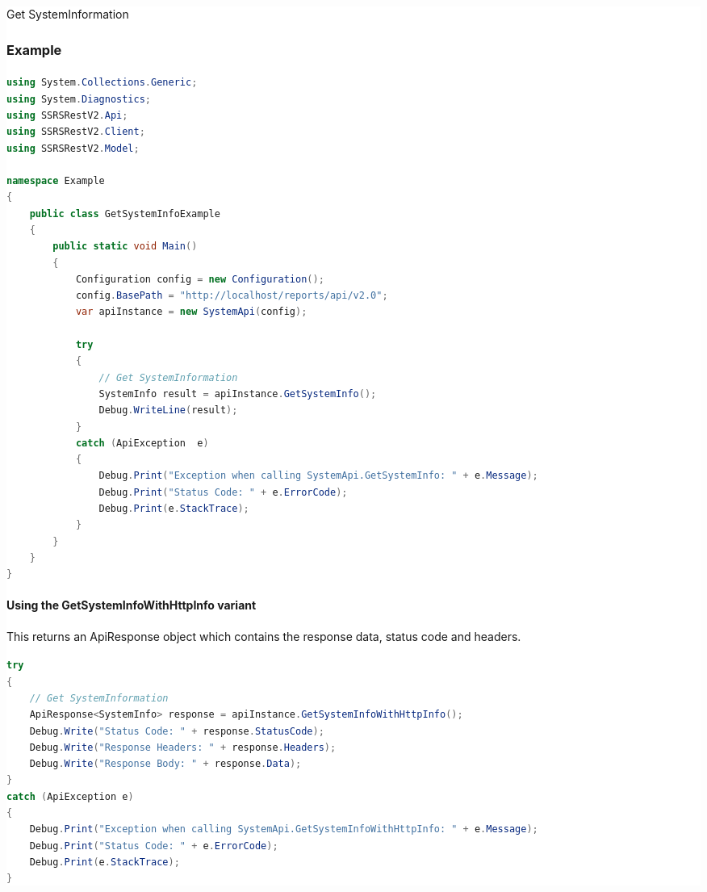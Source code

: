Get SystemInformation

### Example
```csharp
using System.Collections.Generic;
using System.Diagnostics;
using SSRSRestV2.Api;
using SSRSRestV2.Client;
using SSRSRestV2.Model;

namespace Example
{
    public class GetSystemInfoExample
    {
        public static void Main()
        {
            Configuration config = new Configuration();
            config.BasePath = "http://localhost/reports/api/v2.0";
            var apiInstance = new SystemApi(config);

            try
            {
                // Get SystemInformation
                SystemInfo result = apiInstance.GetSystemInfo();
                Debug.WriteLine(result);
            }
            catch (ApiException  e)
            {
                Debug.Print("Exception when calling SystemApi.GetSystemInfo: " + e.Message);
                Debug.Print("Status Code: " + e.ErrorCode);
                Debug.Print(e.StackTrace);
            }
        }
    }
}
```

#### Using the GetSystemInfoWithHttpInfo variant
This returns an ApiResponse object which contains the response data, status code and headers.

```csharp
try
{
    // Get SystemInformation
    ApiResponse<SystemInfo> response = apiInstance.GetSystemInfoWithHttpInfo();
    Debug.Write("Status Code: " + response.StatusCode);
    Debug.Write("Response Headers: " + response.Headers);
    Debug.Write("Response Body: " + response.Data);
}
catch (ApiException e)
{
    Debug.Print("Exception when calling SystemApi.GetSystemInfoWithHttpInfo: " + e.Message);
    Debug.Print("Status Code: " + e.ErrorCode);
    Debug.Print(e.StackTrace);
}
```
